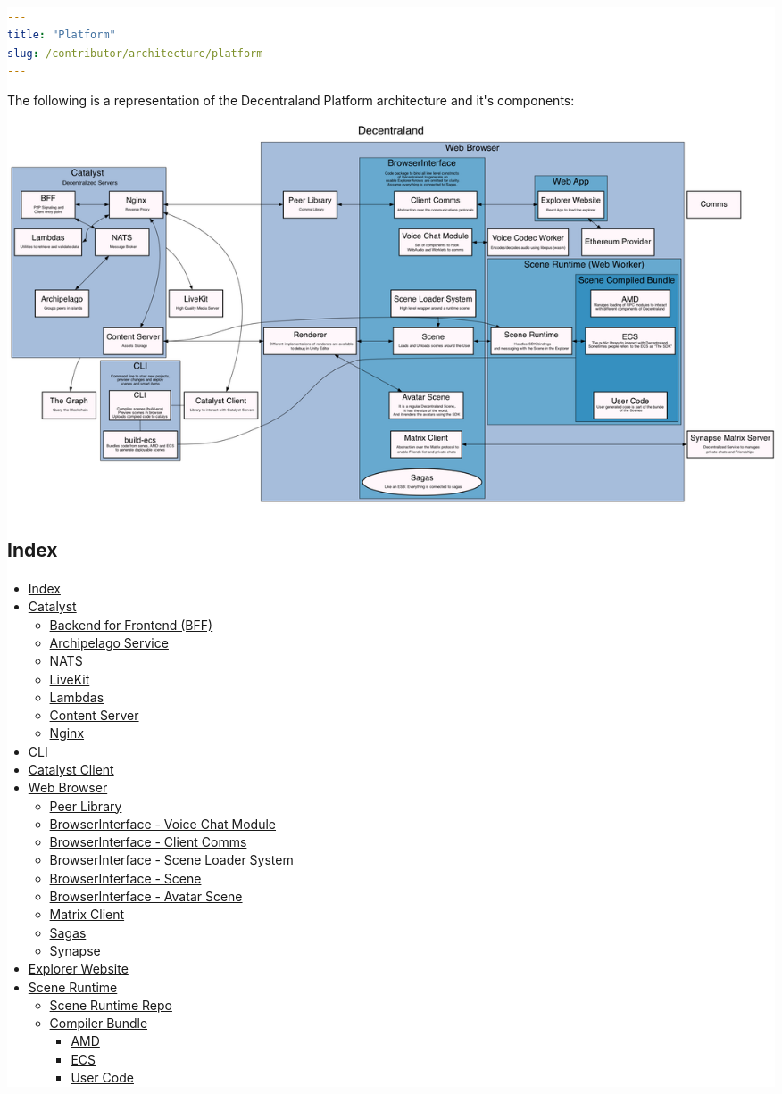 ```yaml
---
title: "Platform"
slug: /contributor/architecture/platform
---
```


The following is a representation of the Decentraland Platform architecture and it's components: 

![architecture](architecture.png)

## Index

  - [Index](#index)
  - [Catalyst](#catalyst)
    - [Backend for Frontend (BFF)](#backend-for-frontend-bff)
    - [Archipelago Service](#archipelago-service)
    - [NATS](#nats)
    - [LiveKit](#livekit)
    - [Lambdas](#lambdas)
    - [Content Server](#content-server)
    - [Nginx](#nginx)
  - [CLI](#cli)
  - [Catalyst Client](#catalyst-client)
  - [Web Browser](#web-browser)
    - [Peer Library](#peer-library)
    - [BrowserInterface - Voice Chat Module](#browser-interface-voice-chat-module)
    - [BrowserInterface - Client Comms](#browser-interface-client-comms)
    - [BrowserInterface - Scene Loader System](#browser-interface-scene-loader-system)
    - [BrowserInterface - Scene](#browser-interface-scene)
    - [BrowserInterface - Avatar Scene](#browser-interface-avatar-scene)
    - [Matrix Client](#matrix-client)
    - [Sagas](#sagas)
    - [Synapse](#synapse)
  - [Explorer Website](#explorer-website)
  - [Scene Runtime](#scene-runtime)
    - [Scene Runtime Repo](#scene-runtime-repo)
    - [Compiler Bundle](#compiler-bundle)
      - [AMD](#amd)
      - [ECS](#ecs)
      - [User Code](#user-code)
